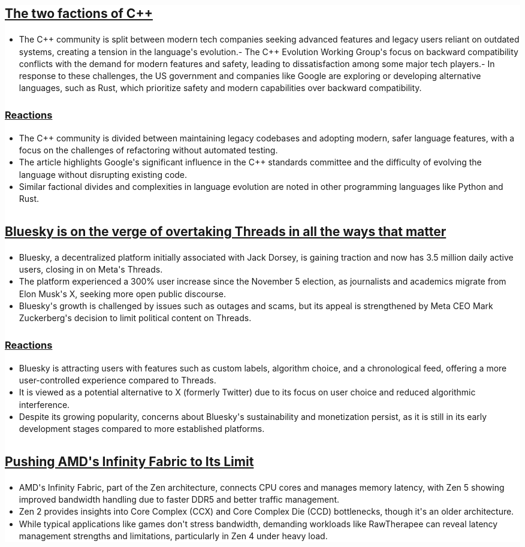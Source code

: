 ## [The two factions of C++](https://herecomesthemoon.net/2024/11/two-factions-of-cpp/)

- The C++ community is split between modern tech companies seeking advanced features and legacy users reliant on outdated systems, creating a tension in the language's evolution.- The C++ Evolution Working Group's focus on backward compatibility conflicts with the demand for modern features and safety, leading to dissatisfaction among some major tech players.- In response to these challenges, the US government and companies like Google are exploring or developing alternative languages, such as Rust, which prioritize safety and modern capabilities over backward compatibility.

### [Reactions](https://news.ycombinator.com/item?id=42231489)

- The C++ community is divided between maintaining legacy codebases and adopting modern, safer language features, with a focus on the challenges of refactoring without automated testing.
- The article highlights Google's significant influence in the C++ standards committee and the difficulty of evolving the language without disrupting existing code.
- Similar factional divides and complexities in language evolution are noted in other programming languages like Python and Rust.

## [Bluesky is on the verge of overtaking Threads in all the ways that matter](https://mashable.com/article/bluesky-gaining-ground-on-competitor-meta-threads)

- Bluesky, a decentralized platform initially associated with Jack Dorsey, is gaining traction and now has 3.5 million daily active users, closing in on Meta's Threads.
- The platform experienced a 300% user increase since the November 5 election, as journalists and academics migrate from Elon Musk's X, seeking more open public discourse.
- Bluesky's growth is challenged by issues such as outages and scams, but its appeal is strengthened by Meta CEO Mark Zuckerberg's decision to limit political content on Threads.

### [Reactions](https://news.ycombinator.com/item?id=42231148)

- Bluesky is attracting users with features such as custom labels, algorithm choice, and a chronological feed, offering a more user-controlled experience compared to Threads.
- It is viewed as a potential alternative to X (formerly Twitter) due to its focus on user choice and reduced algorithmic interference.
- Despite its growing popularity, concerns about Bluesky's sustainability and monetization persist, as it is still in its early development stages compared to more established platforms.

## [Pushing AMD's Infinity Fabric to Its Limit](https://chipsandcheese.com/p/pushing-amds-infinity-fabric-to-its)

- AMD's Infinity Fabric, part of the Zen architecture, connects CPU cores and manages memory latency, with Zen 5 showing improved bandwidth handling due to faster DDR5 and better traffic management.
- Zen 2 provides insights into Core Complex (CCX) and Core Complex Die (CCD) bottlenecks, though it's an older architecture.
- While typical applications like games don't stress bandwidth, demanding workloads like RawTherapee can reveal latency management strengths and limitations, particularly in Zen 4 under heavy load.
